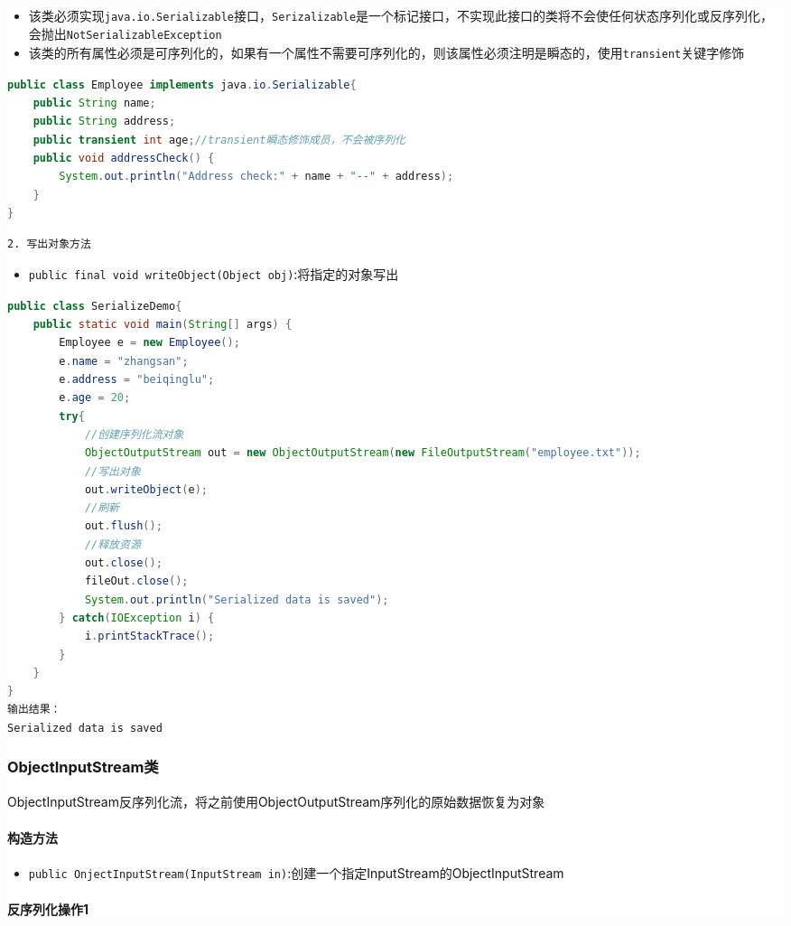 * 该类必须实现`java.io.Serializable`接口，`Serizalizable`是一个标记接口，不实现此接口的类将不会使任何状态序列化或反序列化，会抛出`NotSerializableException`
* 该类的所有属性必须是可序列化的，如果有一个属性不需要可序列化的，则该属性必须注明是瞬态的，使用`transient`关键字修饰

```java
public class Employee implements java.io.Serializable{
    public String name;
    public String address;
    public transient int age;//transient瞬态修饰成员，不会被序列化
    public void addressCheck() {
        System.out.println("Address check:" + name + "--" + address);
    }
}
```

	2. 写出对象方法

* `public final void writeObject(Object obj)`:将指定的对象写出

```java
public class SerializeDemo{
    public static void main(String[] args) {
        Employee e = new Employee();
        e.name = "zhangsan";
        e.address = "beiqinglu";
        e.age = 20;
        try{
            //创建序列化流对象
            ObjectOutputStream out = new ObjectOutputStream(new FileOutputStream("employee.txt"));
            //写出对象
            out.writeObject(e);
            //刷新
            out.flush();
            //释放资源
            out.close();
            fileOut.close();
            System.out.println("Serialized data is saved");
        } catch(IOException i) {
            i.printStackTrace();
        }
    }
}
输出结果：
Serialized data is saved
```

### ObjectInputStream类

​	ObjectInputStream反序列化流，将之前使用ObjectOutputStream序列化的原始数据恢复为对象

#### 构造方法

* `public OnjectInputStream(InputStream in)`:创建一个指定InputStream的ObjectInputStream

#### 反序列化操作1
